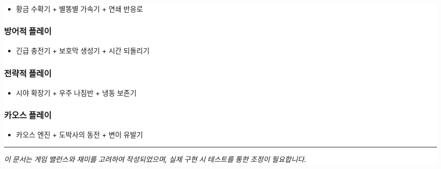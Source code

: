 - 황금 수확기 + 별똥별 가속기 + 연쇄 반응로

### 방어적 플레이

- 긴급 충전기 + 보호막 생성기 + 시간 되돌리기

### 전략적 플레이

- 시야 확장기 + 우주 나침반 + 냉동 보존기

### 카오스 플레이

- 카오스 엔진 + 도박사의 동전 + 변이 유발기

---

_이 문서는 게임 밸런스와 재미를 고려하여 작성되었으며, 실제 구현 시 테스트를 통한 조정이 필요합니다._
